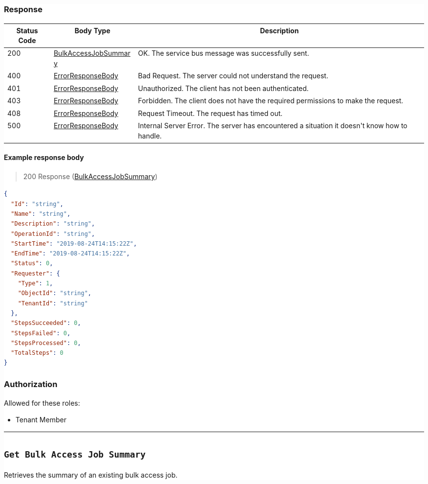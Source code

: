 <h3>Response</h3>

|Status Code|Body Type|Description|
|---|---|---|
|200|[BulkAccessJobSummary](#schemabulkaccessjobsummary)|OK. The service bus message was successfully sent.|
|400|[ErrorResponseBody](#schemaerrorresponsebody)|Bad Request. The server could not understand the request.|
|401|[ErrorResponseBody](#schemaerrorresponsebody)|Unauthorized. The client has not been authenticated.|
|403|[ErrorResponseBody](#schemaerrorresponsebody)|Forbidden. The client does not have the required permissions to make the request.|
|408|[ErrorResponseBody](#schemaerrorresponsebody)|Request Timeout. The request has timed out.|
|500|[ErrorResponseBody](#schemaerrorresponsebody)|Internal Server Error. The server has encountered a situation it doesn't know how to handle.|

<h4>Example response body</h4>

> 200 Response ([BulkAccessJobSummary](#schemabulkaccessjobsummary))

```json
{
  "Id": "string",
  "Name": "string",
  "Description": "string",
  "OperationId": "string",
  "StartTime": "2019-08-24T14:15:22Z",
  "EndTime": "2019-08-24T14:15:22Z",
  "Status": 0,
  "Requester": {
    "Type": 1,
    "ObjectId": "string",
    "TenantId": "string"
  },
  "StepsSucceeded": 0,
  "StepsFailed": 0,
  "StepsProcessed": 0,
  "TotalSteps": 0
}
```

<h3>Authorization</h3>

Allowed for these roles: 
<ul>
<li>Tenant Member</li>
</ul>

---

## `Get Bulk Access Job Summary`

<a id="opIdBulkAccess_Get Bulk Access Job Summary"></a>

Retrieves the summary of an existing bulk access job.
